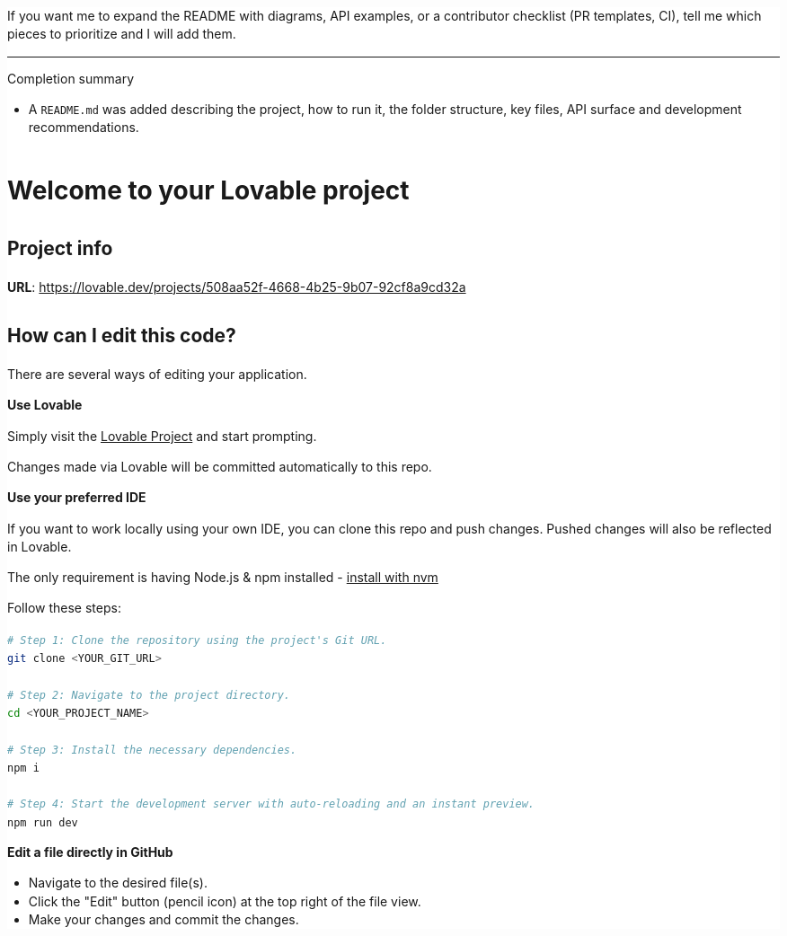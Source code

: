 If you want me to expand the README with diagrams, API examples, or a contributor checklist (PR templates, CI), tell me which pieces to prioritize and I will add them.

---

Completion summary

- A `README.md` was added describing the project, how to run it, the folder structure, key files, API surface and development recommendations.
# Welcome to your Lovable project

## Project info

**URL**: https://lovable.dev/projects/508aa52f-4668-4b25-9b07-92cf8a9cd32a

## How can I edit this code?

There are several ways of editing your application.

**Use Lovable**

Simply visit the [Lovable Project](https://lovable.dev/projects/508aa52f-4668-4b25-9b07-92cf8a9cd32a) and start prompting.

Changes made via Lovable will be committed automatically to this repo.

**Use your preferred IDE**

If you want to work locally using your own IDE, you can clone this repo and push changes. Pushed changes will also be reflected in Lovable.

The only requirement is having Node.js & npm installed - [install with nvm](https://github.com/nvm-sh/nvm#installing-and-updating)

Follow these steps:

```sh
# Step 1: Clone the repository using the project's Git URL.
git clone <YOUR_GIT_URL>

# Step 2: Navigate to the project directory.
cd <YOUR_PROJECT_NAME>

# Step 3: Install the necessary dependencies.
npm i

# Step 4: Start the development server with auto-reloading and an instant preview.
npm run dev
```

**Edit a file directly in GitHub**

- Navigate to the desired file(s).
- Click the "Edit" button (pencil icon) at the top right of the file view.
- Make your changes and commit the changes.
